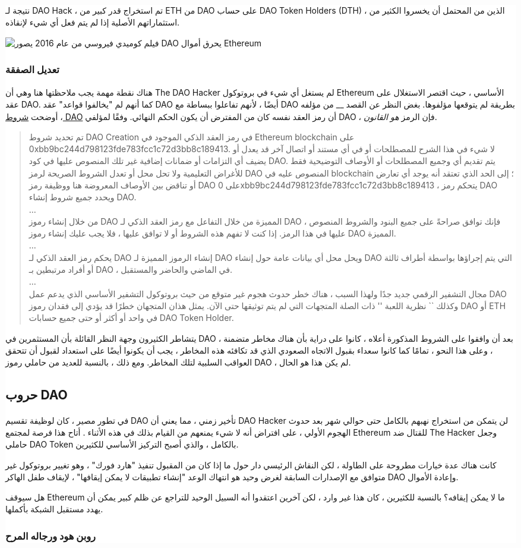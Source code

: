 نتيجة لـ DAO Hack ، تم استخراج قدر كبير من ETH من DAO على حساب DAO Token Holders (DTH) ، الذين من المحتمل أن يخسروا الكثير من استثماراتهم الأصلية إذا لم يتم فعل أي شيء لإنقاذه.

![فيلم كوميدي فيروسي من عام 2016 يصور DAO يحرق أموال Ethereum](./oops.jpeg)

### تعديل الصفقة

هناك نقطة مهمة يجب ملاحظتها هنا وهي أن The DAO Hacker لم يستغل أي شيء في بروتوكول Ethereum الأساسي ، حيث اقتصر الاستغلال على عقد DAO. كما أنهم لم "يخالفوا قواعد" عقد DAO أيضًا ، لأنهم تفاعلوا ببساطة مع DAO بطريقة لم يتوقعها مؤلفوها. بغض النظر عن القصد __ من مؤلفه ، أوضحت [شروط DAO](http://web.archive.org/web/20160501124801/https://daohub.org/explainer.html) أن رمز العقد نفسه كان من المفترض أن يكون الحكم النهائي. وفقًا لمؤلفي DAO ، فإن الرمز _هو القانون_.

> تم تحديد شروط DAO Creation في رمز العقد الذكي الموجود في Ethereum blockchain على 0xbb9bc244d798123fde783fcc1c72d3bb8c189413. لا شيء في هذا الشرح للمصطلحات أو في أي مستند أو اتصال آخر قد يعدل أو يضيف أي التزامات أو ضمانات إضافية غير تلك المنصوص عليها في كود DAO. يتم تقديم أي وجميع المصطلحات أو الأوصاف التوضيحية فقط للأغراض التعليمية ولا تحل محل أو تعدل الشروط الصريحة لرمز DAO المنصوص عليه في blockchain ؛ إلى الحد الذي تعتقد أنه يوجد أي تعارض أو تناقض بين الأوصاف المعروضة هنا ووظيفة رمز DAO على 0xbb9bc244d798123fde783fcc1c72d3bb8c189413 ، يتحكم رمز DAO ويحدد جميع شروط إنشاء DAO.  
> ...  
> من خلال إنشاء رموز DAO المميزة من خلال التفاعل مع رمز العقد الذكي لـ DAO ، فإنك توافق صراحةً على جميع البنود والشروط المنصوص عليها في هذا الرمز. إذا كنت لا تفهم هذه الشروط أو لا توافق عليها ، فلا يجب عليك إنشاء رموز DAO المميزة.  
> ...  
> يحكم رمز العقد الذكي لـ DAO إنشاء الرموز المميزة لـ DAO ويحل محل أي بيانات عامة حول إنشاء DAO التي يتم إجراؤها بواسطة أطراف ثالثة أو أفراد مرتبطين بـ DAO ، في الماضي والحاضر والمستقبل.  
> ...  
> مجال التشفير الرقمي جديد جدًا ولهذا السبب ، هناك خطر حدوث هجوم غير متوقع من حيث بروتوكول التشفير الأساسي الذي يدعم عمل DAO وكذلك `` نظرية اللعبة '' ذات الصلة المتجهات التي لم يتم توثيقها حتى الآن. يمثل هذان المتجهان خطرًا قد يؤدي إلى فقدان رموز DAO أو ETH في واحد أو أكثر أو حتى جميع حسابات DAO Token Holder.

يتشاطر الكثيرون وجهة النظر القائلة بأن المستثمرين في DAO ، بعد أن وافقوا على الشروط المذكورة أعلاه ، كانوا على دراية بأن هناك مخاطر متضمنة ، وعلى هذا النحو ، تمامًا كما كانوا سعداء بقبول الاتجاه الصعودي الذي قد تكافئه هذه المخاطر ، يجب أن يكونوا أيضًا على استعداد لقبول أن تتحقق العواقب السلبية لتلك المخاطر. ومع ذلك ، بالنسبة للعديد من حاملي رموز DAO ، لم يكن هذا هو الحال.

## حروب DAO

في تطور مصير ، كان لوظيفة تقسيم DAO تأخير زمني ، مما يعني أن DAO Hacker لن يتمكن من استخراج نهبهم بالكامل حتى حوالي شهر بعد حدوث الهجوم الأولي ، على افتراض أنه لا شيء يمنعهم من القيام بذلك في هذه الأثناء . أتاح هذا فرصة لمجتمع Ethereum للقتال ضد The Hacker وجعل حاملي DAO Token بالكامل ، والذي أصبح التركيز الأساسي للكثيرين.

كانت هناك عدة خيارات مطروحة على الطاولة ، لكن النقاش الرئيسي دار حول ما إذا كان من المقبول تنفيذ "هارد فورك" ، وهو تغيير بروتوكول غير متوافق مع الإصدارات السابقة لغرض وحيد هو انتهاك الوعد "إنشاء تطبيقات لا يمكن إيقافها" ، لإيقاف طفل الهاكر DAO وإعادة الأموال.

هل سيوقف Ethereum ما لا يمكن إيقافه؟ بالنسبة للكثيرين ، كان هذا غير وارد ، لكن آخرين اعتقدوا أنه السبيل الوحيد للتراجع عن ظلم كبير يمكن أن يهدد مستقبل الشبكة بأكملها.

### روبن هود ورجاله المرح

